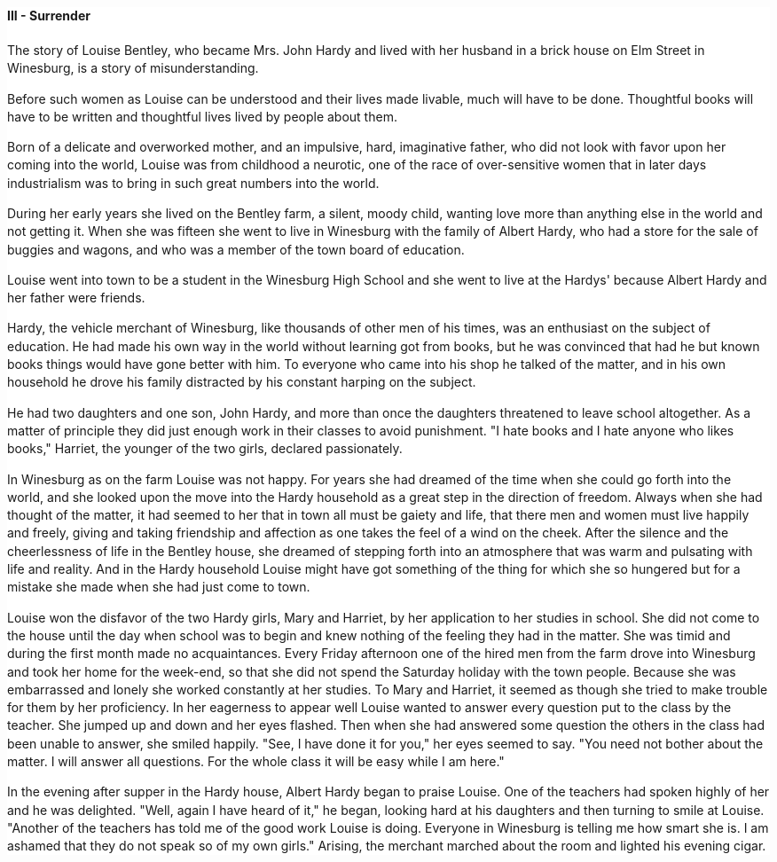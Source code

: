 
#### III - Surrender

The story of Louise Bentley, who became Mrs. John Hardy and lived with her husband in a brick house on Elm Street in Winesburg, is a story of misunderstanding.

Before such women as Louise can be understood and their lives made livable, much will have to be done. Thoughtful books will have to be written and thoughtful lives lived by people about them.

Born of a delicate and overworked mother, and an impulsive, hard, imaginative father, who did not look with favor upon her coming into the world, Louise was from childhood a neurotic, one of the race of over-sensitive women that in later days industrialism was to bring in such great numbers into the world.

During her early years she lived on the Bentley farm, a silent, moody child, wanting love more than anything else in the world and not getting it. When she was fifteen she went to live in Winesburg with the family of Albert Hardy, who had a store for the sale of buggies and wagons, and who was a member of the town board of education.

Louise went into town to be a student in the Winesburg High School and she went to live at the Hardys' because Albert Hardy and her father were friends.

Hardy, the vehicle merchant of Winesburg, like thousands of other men of his times, was an enthusiast on the subject of education. He had made his own way in the world without learning got from books, but he was convinced that had he but known books things would have gone better with him. To everyone who came into his shop he talked of the matter, and in his own household he drove his family distracted by his constant harping on the subject.

He had two daughters and one son, John Hardy, and more than once the daughters threatened to leave school altogether. As a matter of principle they did just enough work in their classes to avoid punishment. "I hate books and I hate anyone who likes books," Harriet, the younger of the two girls, declared passionately.

In Winesburg as on the farm Louise was not happy. For years she had dreamed of the time when she could go forth into the world, and she looked upon the move into the Hardy household as a great step in the direction of freedom. Always when she had thought of the matter, it had seemed to her that in town all must be gaiety and life, that there men and women must live happily and freely, giving and taking friendship and affection as one takes the feel of a wind on the cheek. After the silence and the cheerlessness of life in the Bentley house, she dreamed of stepping forth into an atmosphere that was warm and pulsating with life and reality. And in the Hardy household Louise might have got something of the thing for which she so hungered but for a mistake she made when she had just come to town.

Louise won the disfavor of the two Hardy girls, Mary and Harriet, by her application to her studies in school. She did not come to the house until the day when school was to begin and knew nothing of the feeling they had in the matter. She was timid and during the first month made no acquaintances. Every Friday afternoon one of the hired men from the farm drove into Winesburg and took her home for the week-end, so that she did not spend the Saturday holiday with the town people. Because she was embarrassed and lonely she worked constantly at her studies. To Mary and Harriet, it seemed as though she tried to make trouble for them by her proficiency. In her eagerness to appear well Louise wanted to answer every question put to the class by the teacher. She jumped up and down and her eyes flashed. Then when she had answered some question the others in the class had been unable to answer, she smiled happily. "See, I have done it for you," her eyes seemed to say. "You need not bother about the matter. I will answer all questions. For the whole class it will be easy while I am here."

In the evening after supper in the Hardy house, Albert Hardy began to praise Louise. One of the teachers had spoken highly of her and he was delighted. "Well, again I have heard of it," he began, looking hard at his daughters and then turning to smile at Louise. "Another of the teachers has told me of the good work Louise is doing. Everyone in Winesburg is telling me how smart she is. I am ashamed that they do not speak so of my own girls." Arising, the merchant marched about the room and lighted his evening cigar.
